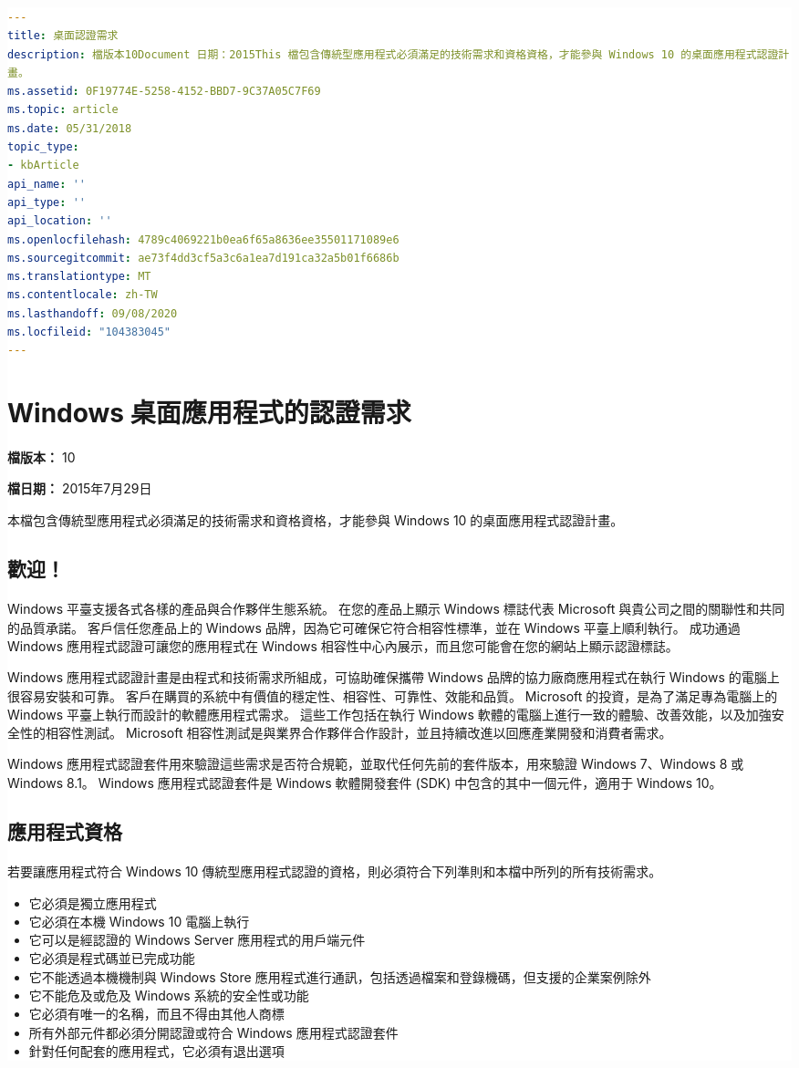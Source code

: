 ```yaml
---
title: 桌面認證需求
description: 檔版本10Document 日期：2015This 檔包含傳統型應用程式必須滿足的技術需求和資格資格，才能參與 Windows 10 的桌面應用程式認證計畫。
ms.assetid: 0F19774E-5258-4152-BBD7-9C37A05C7F69
ms.topic: article
ms.date: 05/31/2018
topic_type:
- kbArticle
api_name: ''
api_type: ''
api_location: ''
ms.openlocfilehash: 4789c4069221b0ea6f65a8636ee35501171089e6
ms.sourcegitcommit: ae73f4dd3cf5a3c6a1ea7d191ca32a5b01f6686b
ms.translationtype: MT
ms.contentlocale: zh-TW
ms.lasthandoff: 09/08/2020
ms.locfileid: "104383045"
---
```

# <a name="certification-requirements-for-windows-desktop-apps"></a>Windows 桌面應用程式的認證需求

**檔版本：** 10

**檔日期：** 2015年7月29日

本檔包含傳統型應用程式必須滿足的技術需求和資格資格，才能參與 Windows 10 的桌面應用程式認證計畫。

## <a name="welcome"></a>歡迎！

Windows 平臺支援各式各樣的產品與合作夥伴生態系統。 在您的產品上顯示 Windows 標誌代表 Microsoft 與貴公司之間的關聯性和共同的品質承諾。 客戶信任您產品上的 Windows 品牌，因為它可確保它符合相容性標準，並在 Windows 平臺上順利執行。 成功通過 Windows 應用程式認證可讓您的應用程式在 Windows 相容性中心內展示，而且您可能會在您的網站上顯示認證標誌。

Windows 應用程式認證計畫是由程式和技術需求所組成，可協助確保攜帶 Windows 品牌的協力廠商應用程式在執行 Windows 的電腦上很容易安裝和可靠。 客戶在購買的系統中有價值的穩定性、相容性、可靠性、效能和品質。 Microsoft 的投資，是為了滿足專為電腦上的 Windows 平臺上執行而設計的軟體應用程式需求。 這些工作包括在執行 Windows 軟體的電腦上進行一致的體驗、改善效能，以及加強安全性的相容性測試。 Microsoft 相容性測試是與業界合作夥伴合作設計，並且持續改進以回應產業開發和消費者需求。

Windows 應用程式認證套件用來驗證這些需求是否符合規範，並取代任何先前的套件版本，用來驗證 Windows 7、Windows 8 或 Windows 8.1。 Windows 應用程式認證套件是 Windows 軟體開發套件 (SDK) 中包含的其中一個元件，適用于 Windows 10。

## <a name="app-eligibility"></a>應用程式資格

若要讓應用程式符合 Windows 10 傳統型應用程式認證的資格，則必須符合下列準則和本檔中所列的所有技術需求。

-   它必須是獨立應用程式
-   它必須在本機 Windows 10 電腦上執行
-   它可以是經認證的 Windows Server 應用程式的用戶端元件
-   它必須是程式碼並已完成功能
-   它不能透過本機機制與 Windows Store 應用程式進行通訊，包括透過檔案和登錄機碼，但支援的企業案例除外
-   它不能危及或危及 Windows 系統的安全性或功能
-   它必須有唯一的名稱，而且不得由其他人商標
-   所有外部元件都必須分開認證或符合 Windows 應用程式認證套件
-   針對任何配套的應用程式，它必須有退出選項
